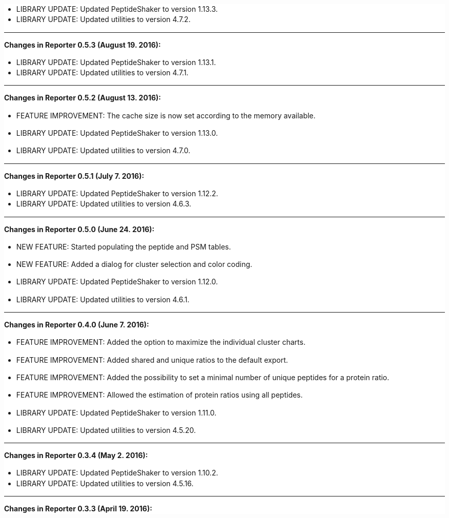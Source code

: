 * LIBRARY UPDATE: Updated PeptideShaker to version 1.13.3.
* LIBRARY UPDATE: Updated utilities to version 4.7.2.

---

**Changes in Reporter 0.5.3 (August 19. 2016):**

* LIBRARY UPDATE: Updated PeptideShaker to version 1.13.1.
* LIBRARY UPDATE: Updated utilities to version 4.7.1.

---

**Changes in Reporter 0.5.2 (August 13. 2016):**

* FEATURE IMPROVEMENT: The cache size is now set according to the memory available.

* LIBRARY UPDATE: Updated PeptideShaker to version 1.13.0.
* LIBRARY UPDATE: Updated utilities to version 4.7.0.

---

**Changes in Reporter 0.5.1 (July 7. 2016):**

* LIBRARY UPDATE: Updated PeptideShaker to version 1.12.2.
* LIBRARY UPDATE: Updated utilities to version 4.6.3.

---

**Changes in Reporter 0.5.0 (June 24. 2016):**

* NEW FEATURE: Started populating the peptide and PSM tables.
* NEW FEATURE: Added a dialog for cluster selection and color coding.

* LIBRARY UPDATE: Updated PeptideShaker to version 1.12.0.
* LIBRARY UPDATE: Updated utilities to version 4.6.1.

---

**Changes in Reporter 0.4.0 (June 7. 2016):**

* FEATURE IMPROVEMENT: Added the option to maximize the individual cluster charts.
* FEATURE IMPROVEMENT: Added shared and unique ratios to the default export. 
* FEATURE IMPROVEMENT: Added the possibility to set a minimal number of unique peptides for a protein ratio.
* FEATURE IMPROVEMENT: Allowed the estimation of protein ratios using all peptides.

* LIBRARY UPDATE: Updated PeptideShaker to version 1.11.0.
* LIBRARY UPDATE: Updated utilities to version 4.5.20.

---

**Changes in Reporter 0.3.4 (May 2. 2016):**

* LIBRARY UPDATE: Updated PeptideShaker to version 1.10.2.
* LIBRARY UPDATE: Updated utilities to version 4.5.16.

---

**Changes in Reporter 0.3.3 (April 19. 2016):**
